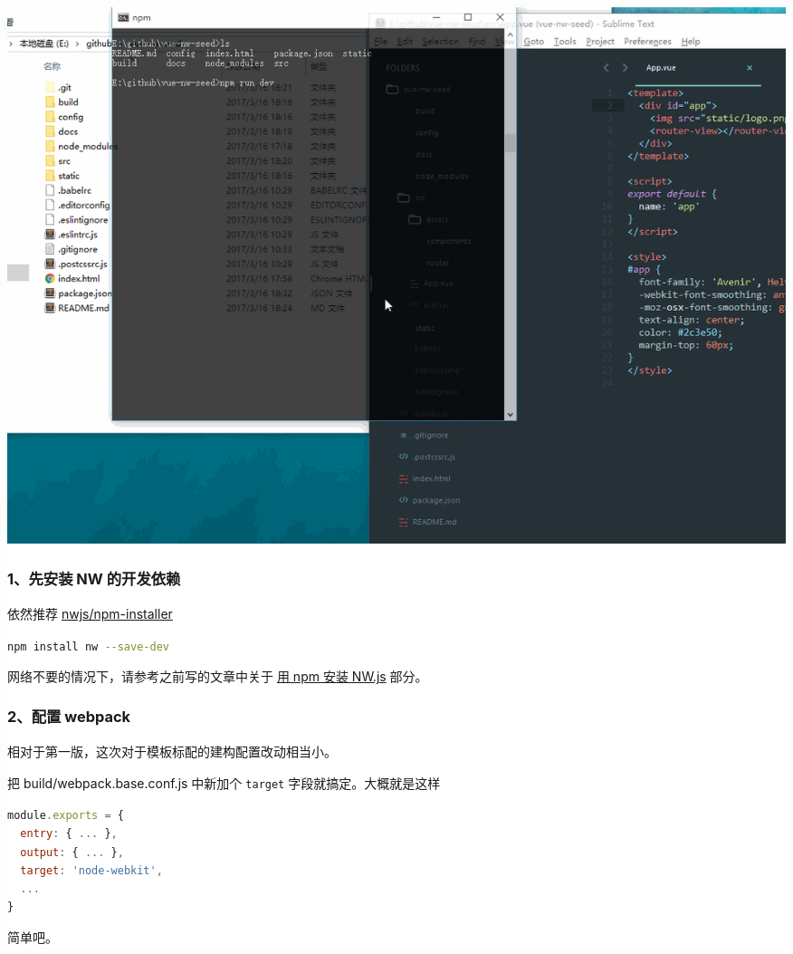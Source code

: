 ![seed-npm-run-dev](/posts/assets/imgs/nw/seed-dev.gif)

### 1、先安装 NW 的开发依赖
依然推荐 [nwjs/npm-installer](https://github.com/nwjs/npm-installer)  
``` bash
npm install nw --save-dev
```

网络不要的情况下，请参考之前写的文章中关于 [用 npm 安装 NW.js](https://github.com/anchengjian/anchengjian.github.io/blob/master/posts/2017/vuejs-webpack-nwjs.md#2-网络不太好) 部分。

### 2、配置 webpack
相对于第一版，这次对于模板标配的建构配置改动相当小。  

把 build/webpack.base.conf.js 中新加个 `target` 字段就搞定。大概就是这样
``` javascript
module.exports = {
  entry: { ... },
  output: { ... },
  target: 'node-webkit',
  ...
}
```
简单吧。
